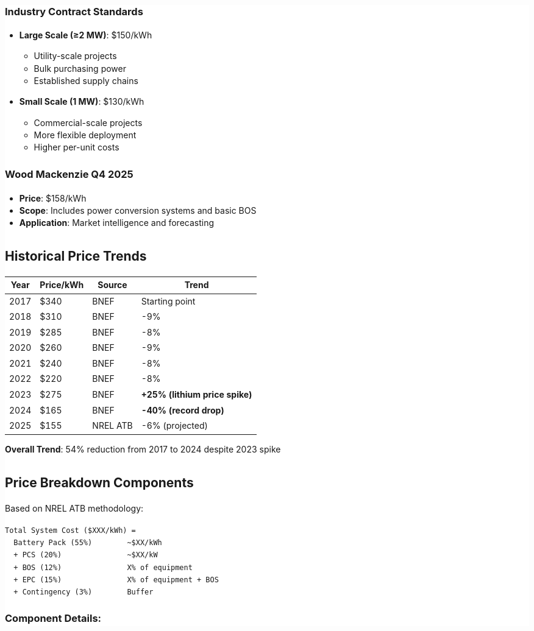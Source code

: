 ### Industry Contract Standards
- **Large Scale (≥2 MW)**: $150/kWh
  - Utility-scale projects
  - Bulk purchasing power
  - Established supply chains
  
- **Small Scale (1 MW)**: $130/kWh
  - Commercial-scale projects
  - More flexible deployment
  - Higher per-unit costs

### Wood Mackenzie Q4 2025
- **Price**: $158/kWh
- **Scope**: Includes power conversion systems and basic BOS
- **Application**: Market intelligence and forecasting

## Historical Price Trends

| Year | Price/kWh | Source | Trend |
|------|-----------|--------|-------|
| 2017 | $340 | BNEF | Starting point |
| 2018 | $310 | BNEF | -9% |
| 2019 | $285 | BNEF | -8% |
| 2020 | $260 | BNEF | -9% |
| 2021 | $240 | BNEF | -8% |
| 2022 | $220 | BNEF | -8% |
| 2023 | $275 | BNEF | **+25% (lithium price spike)** |
| 2024 | $165 | BNEF | **-40% (record drop)** |
| 2025 | $155 | NREL ATB | -6% (projected) |

**Overall Trend**: 54% reduction from 2017 to 2024 despite 2023 spike

## Price Breakdown Components

Based on NREL ATB methodology:

```
Total System Cost ($XXX/kWh) = 
  Battery Pack (55%)        ~$XX/kWh
  + PCS (20%)               ~$XX/kW  
  + BOS (12%)               X% of equipment
  + EPC (15%)               X% of equipment + BOS
  + Contingency (3%)        Buffer
```

### Component Details:
